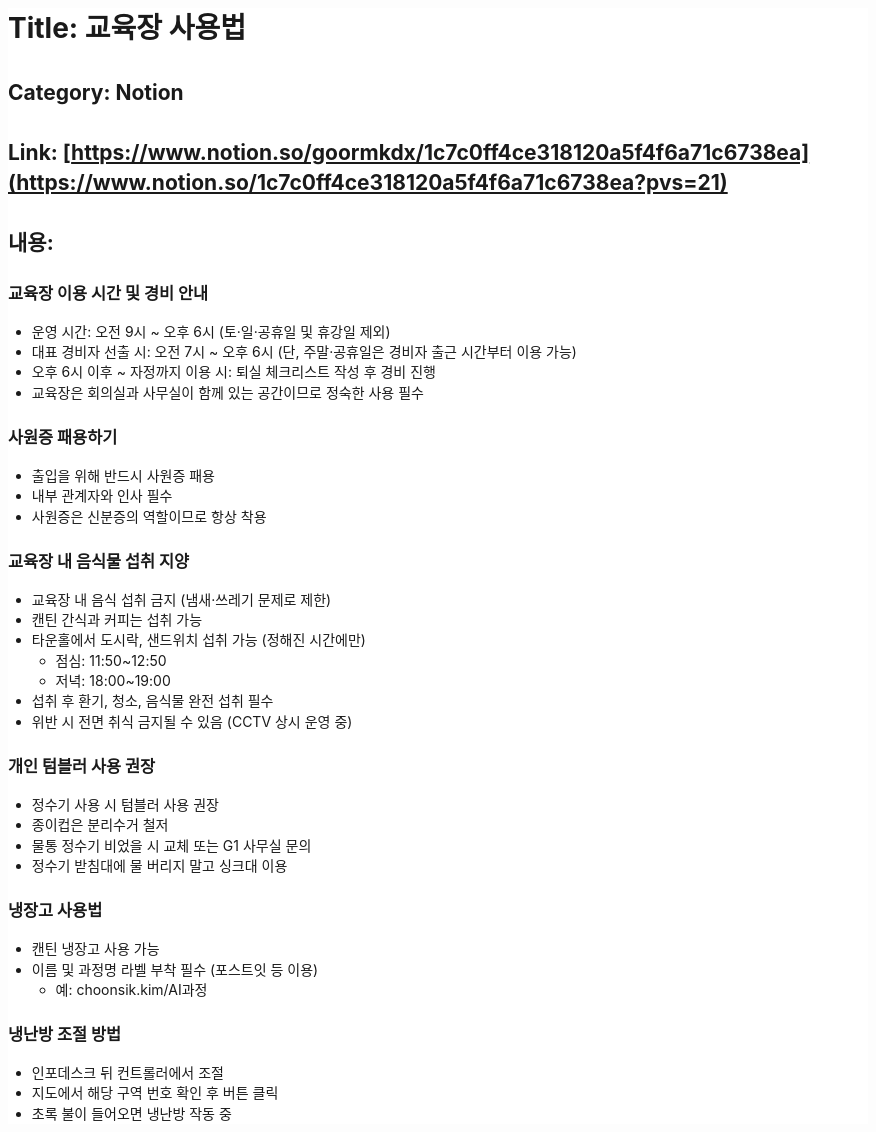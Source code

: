 # Title: 교육장 사용법

## Category: Notion

## Link: [https://www.notion.so/goormkdx/1c7c0ff4ce318120a5f4f6a71c6738ea](https://www.notion.so/1c7c0ff4ce318120a5f4f6a71c6738ea?pvs=21)

## 내용:

### 교육장 이용 시간 및 경비 안내

- 운영 시간: 오전 9시 ~ 오후 6시 (토·일·공휴일 및 휴강일 제외)
- 대표 경비자 선출 시: 오전 7시 ~ 오후 6시 (단, 주말·공휴일은 경비자 출근 시간부터 이용 가능)
- 오후 6시 이후 ~ 자정까지 이용 시: 퇴실 체크리스트 작성 후 경비 진행
- 교육장은 회의실과 사무실이 함께 있는 공간이므로 정숙한 사용 필수

### 사원증 패용하기

- 출입을 위해 반드시 사원증 패용
- 내부 관계자와 인사 필수
- 사원증은 신분증의 역할이므로 항상 착용

### 교육장 내 음식물 섭취 지양

- 교육장 내 음식 섭취 금지 (냄새·쓰레기 문제로 제한)
- 캔틴 간식과 커피는 섭취 가능
- 타운홀에서 도시락, 샌드위치 섭취 가능 (정해진 시간에만)
    - 점심: 11:50~12:50
    - 저녁: 18:00~19:00
- 섭취 후 환기, 청소, 음식물 완전 섭취 필수
- 위반 시 전면 취식 금지될 수 있음 (CCTV 상시 운영 중)

### 개인 텀블러 사용 권장

- 정수기 사용 시 텀블러 사용 권장
- 종이컵은 분리수거 철저
- 물통 정수기 비었을 시 교체 또는 G1 사무실 문의
- 정수기 받침대에 물 버리지 말고 싱크대 이용

### 냉장고 사용법

- 캔틴 냉장고 사용 가능
- 이름 및 과정명 라벨 부착 필수 (포스트잇 등 이용)
    - 예: choonsik.kim/AI과정

### 냉난방 조절 방법

- 인포데스크 뒤 컨트롤러에서 조절
- 지도에서 해당 구역 번호 확인 후 버튼 클릭
- 초록 불이 들어오면 냉난방 작동 중
